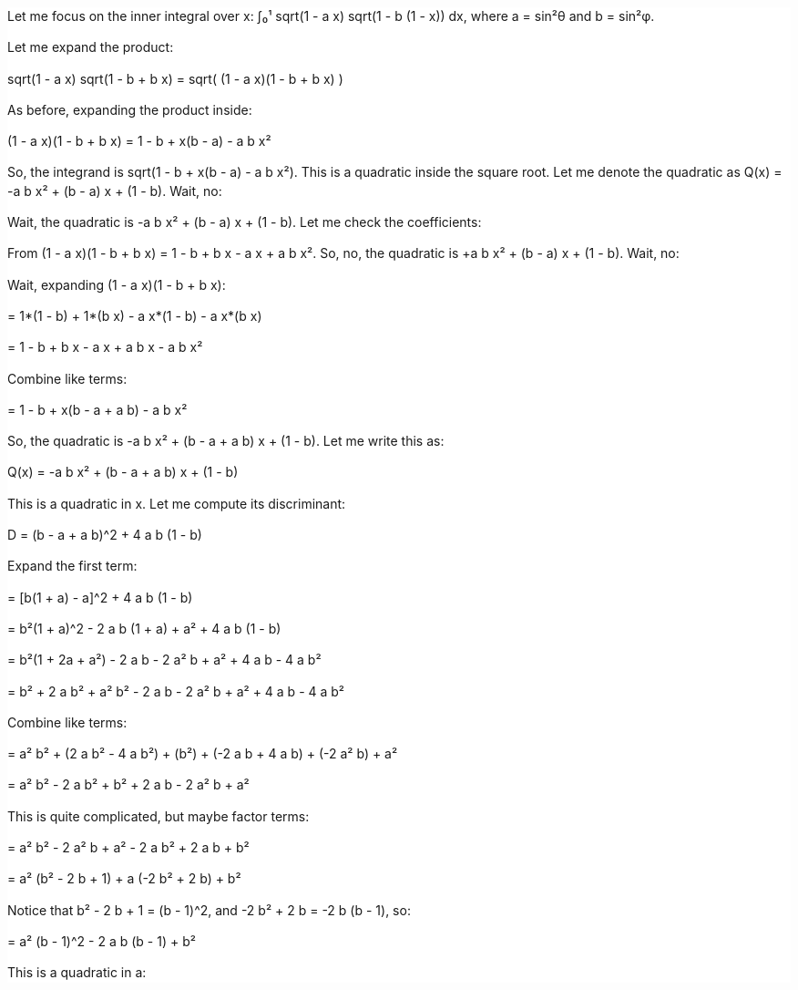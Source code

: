Let me focus on the inner integral over x: ∫₀¹ sqrt(1 - a x) sqrt(1 - b (1 - x)) dx, where a = sin²θ and b = sin²φ.

Let me expand the product:

sqrt(1 - a x) sqrt(1 - b + b x) = sqrt( (1 - a x)(1 - b + b x) )

As before, expanding the product inside:

(1 - a x)(1 - b + b x) = 1 - b + x(b - a) - a b x²

So, the integrand is sqrt(1 - b + x(b - a) - a b x²). This is a quadratic inside the square root. Let me denote the quadratic as Q(x) = -a b x² + (b - a) x + (1 - b). Wait, no:

Wait, the quadratic is -a b x² + (b - a) x + (1 - b). Let me check the coefficients:

From (1 - a x)(1 - b + b x) = 1 - b + b x - a x + a b x². So, no, the quadratic is +a b x² + (b - a) x + (1 - b). Wait, no:

Wait, expanding (1 - a x)(1 - b + b x):

= 1*(1 - b) + 1*(b x) - a x*(1 - b) - a x*(b x)

= 1 - b + b x - a x + a b x - a b x²

Combine like terms:

= 1 - b + x(b - a + a b) - a b x²

So, the quadratic is -a b x² + (b - a + a b) x + (1 - b). Let me write this as:

Q(x) = -a b x² + (b - a + a b) x + (1 - b)

This is a quadratic in x. Let me compute its discriminant:

D = (b - a + a b)^2 + 4 a b (1 - b)

Expand the first term:

= [b(1 + a) - a]^2 + 4 a b (1 - b)

= b²(1 + a)^2 - 2 a b (1 + a) + a² + 4 a b (1 - b)

= b²(1 + 2a + a²) - 2 a b - 2 a² b + a² + 4 a b - 4 a b²

= b² + 2 a b² + a² b² - 2 a b - 2 a² b + a² + 4 a b - 4 a b²

Combine like terms:

= a² b² + (2 a b² - 4 a b²) + (b²) + (-2 a b + 4 a b) + (-2 a² b) + a²

= a² b² - 2 a b² + b² + 2 a b - 2 a² b + a²

This is quite complicated, but maybe factor terms:

= a² b² - 2 a² b + a² - 2 a b² + 2 a b + b²

= a² (b² - 2 b + 1) + a (-2 b² + 2 b) + b²

Notice that b² - 2 b + 1 = (b - 1)^2, and -2 b² + 2 b = -2 b (b - 1), so:

= a² (b - 1)^2 - 2 a b (b - 1) + b²

This is a quadratic in a:
